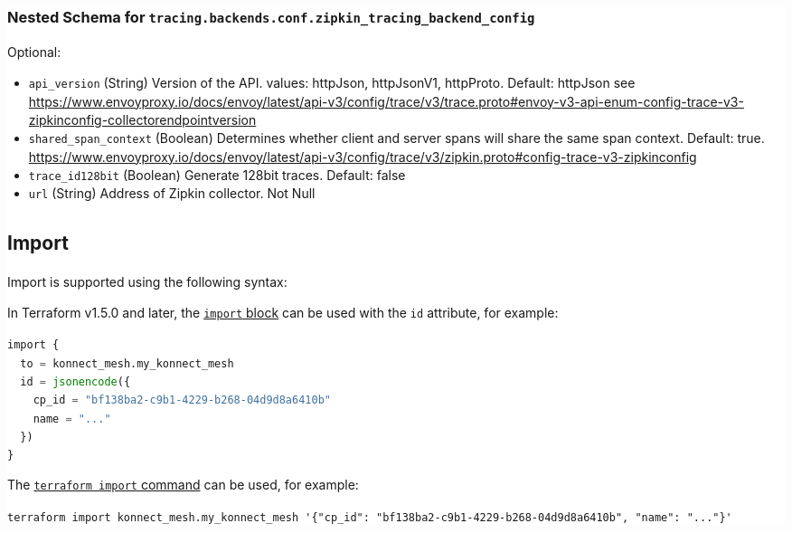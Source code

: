 
<a id="nestedatt--tracing--backends--conf--zipkin_tracing_backend_config"></a>
### Nested Schema for `tracing.backends.conf.zipkin_tracing_backend_config`

Optional:

- `api_version` (String) Version of the API. values: httpJson, httpJsonV1, httpProto. Default:
httpJson see
https://www.envoyproxy.io/docs/envoy/latest/api-v3/config/trace/v3/trace.proto#envoy-v3-api-enum-config-trace-v3-zipkinconfig-collectorendpointversion
- `shared_span_context` (Boolean) Determines whether client and server spans will share the same span
context. Default: true.
https://www.envoyproxy.io/docs/envoy/latest/api-v3/config/trace/v3/zipkin.proto#config-trace-v3-zipkinconfig
- `trace_id128bit` (Boolean) Generate 128bit traces. Default: false
- `url` (String) Address of Zipkin collector. Not Null

## Import

Import is supported using the following syntax:

In Terraform v1.5.0 and later, the [`import` block](https://developer.hashicorp.com/terraform/language/import) can be used with the `id` attribute, for example:

```terraform
import {
  to = konnect_mesh.my_konnect_mesh
  id = jsonencode({
    cp_id = "bf138ba2-c9b1-4229-b268-04d9d8a6410b"
    name = "..."
  })
}
```

The [`terraform import` command](https://developer.hashicorp.com/terraform/cli/commands/import) can be used, for example:

```shell
terraform import konnect_mesh.my_konnect_mesh '{"cp_id": "bf138ba2-c9b1-4229-b268-04d9d8a6410b", "name": "..."}'
```
